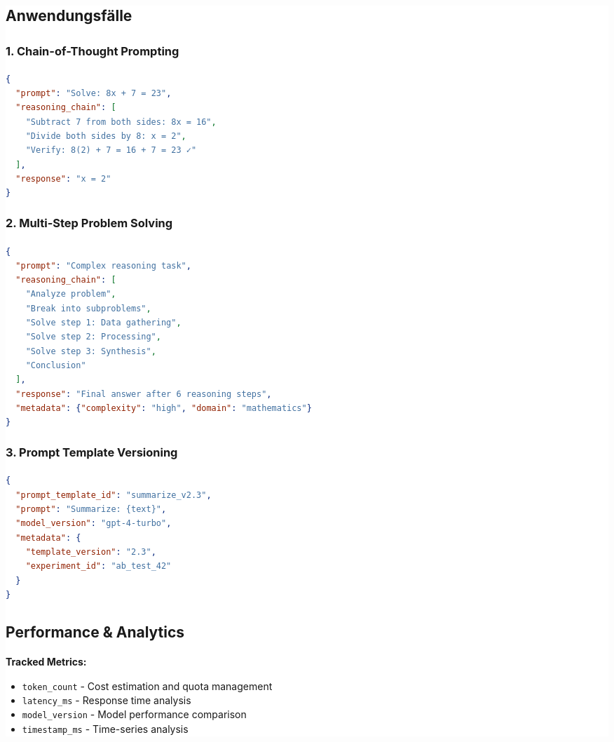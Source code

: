 ## Anwendungsfälle

### 1. Chain-of-Thought Prompting
```json
{
  "prompt": "Solve: 8x + 7 = 23",
  "reasoning_chain": [
    "Subtract 7 from both sides: 8x = 16",
    "Divide both sides by 8: x = 2",
    "Verify: 8(2) + 7 = 16 + 7 = 23 ✓"
  ],
  "response": "x = 2"
}
```

### 2. Multi-Step Problem Solving
```json
{
  "prompt": "Complex reasoning task",
  "reasoning_chain": [
    "Analyze problem",
    "Break into subproblems",
    "Solve step 1: Data gathering",
    "Solve step 2: Processing",
    "Solve step 3: Synthesis",
    "Conclusion"
  ],
  "response": "Final answer after 6 reasoning steps",
  "metadata": {"complexity": "high", "domain": "mathematics"}
}
```

### 3. Prompt Template Versioning
```json
{
  "prompt_template_id": "summarize_v2.3",
  "prompt": "Summarize: {text}",
  "model_version": "gpt-4-turbo",
  "metadata": {
    "template_version": "2.3",
    "experiment_id": "ab_test_42"
  }
}
```

## Performance & Analytics

**Tracked Metrics:**
- `token_count` - Cost estimation and quota management
- `latency_ms` - Response time analysis
- `model_version` - Model performance comparison
- `timestamp_ms` - Time-series analysis
